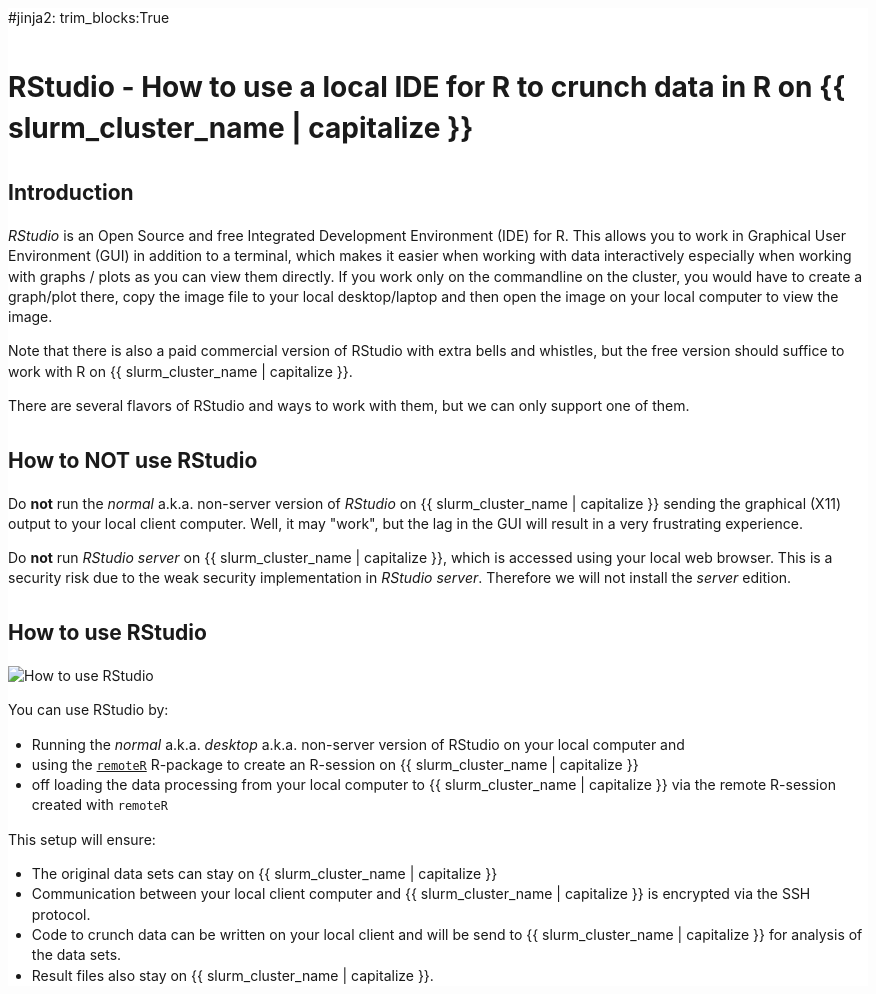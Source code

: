 #jinja2: trim_blocks:True
# RStudio - How to use a local IDE for R to crunch data in R on {{ slurm_cluster_name | capitalize }}

## Introduction

_RStudio_ is an Open Source and free Integrated Development Environment (IDE) for R.
This allows you to work in Graphical User Environment (GUI) in addition to a terminal,
which makes it easier when working with data interactively especially when working with graphs / plots as you can view them directly.
If you work only on the commandline on the cluster, you would have to create a graph/plot there,
copy the image file to your local desktop/laptop and then open the image on your local computer to view the image.

Note that there is also a paid commercial version of RStudio with extra bells and whistles,
but the free version should suffice to work with R on {{ slurm_cluster_name | capitalize }}.

There are several flavors of RStudio and ways to work with them, but we can only support one of them.

## How to NOT use RStudio

Do **not** run the _normal_ a.k.a. non-server version of _RStudio_ on {{ slurm_cluster_name | capitalize }}
sending the graphical (X11) output to your local client computer.
Well, it may "work", but the lag in the GUI will result in a very frustrating experience.

Do **not** run _RStudio server_ on {{ slurm_cluster_name | capitalize }}, which is accessed using your local web browser.
This is a security risk due to the weak security implementation in _RStudio server_.
Therefore we will not install the _server_ edition.

## How to use RStudio

![How to use RStudio](img/rstudio.svg)

You can use RStudio by:

 * Running the _normal_ a.k.a. _desktop_ a.k.a. non-server version of RStudio on your local computer and
 * using the [```remoteR```](https://cran.r-project.org/web/packages/remotes/index.html) R-package to create an R-session on {{ slurm_cluster_name | capitalize }}
 * off loading the data processing from your local computer to {{ slurm_cluster_name | capitalize }} via the remote R-session created with ```remoteR```

This setup will ensure:

 * The original data sets can stay on {{ slurm_cluster_name | capitalize }}
 * Communication between your local client computer and {{ slurm_cluster_name | capitalize }} is encrypted via the SSH protocol.
 * Code to crunch data can be written on your local client and will be send to {{ slurm_cluster_name | capitalize }} for analysis of the data sets.
 * Result files also stay on {{ slurm_cluster_name | capitalize }}.
